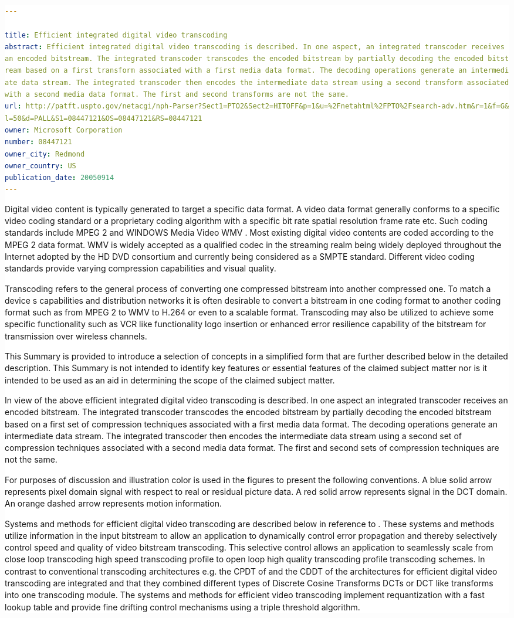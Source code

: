 ```yaml
---

title: Efficient integrated digital video transcoding
abstract: Efficient integrated digital video transcoding is described. In one aspect, an integrated transcoder receives an encoded bitstream. The integrated transcoder transcodes the encoded bitstream by partially decoding the encoded bitstream based on a first transform associated with a first media data format. The decoding operations generate an intermediate data stream. The integrated transcoder then encodes the intermediate data stream using a second transform associated with a second media data format. The first and second transforms are not the same.
url: http://patft.uspto.gov/netacgi/nph-Parser?Sect1=PTO2&Sect2=HITOFF&p=1&u=%2Fnetahtml%2FPTO%2Fsearch-adv.htm&r=1&f=G&l=50&d=PALL&S1=08447121&OS=08447121&RS=08447121
owner: Microsoft Corporation
number: 08447121
owner_city: Redmond
owner_country: US
publication_date: 20050914
---
```

Digital video content is typically generated to target a specific data format. A video data format generally conforms to a specific video coding standard or a proprietary coding algorithm with a specific bit rate spatial resolution frame rate etc. Such coding standards include MPEG 2 and WINDOWS Media Video WMV . Most existing digital video contents are coded according to the MPEG 2 data format. WMV is widely accepted as a qualified codec in the streaming realm being widely deployed throughout the Internet adopted by the HD DVD consortium and currently being considered as a SMPTE standard. Different video coding standards provide varying compression capabilities and visual quality.

Transcoding refers to the general process of converting one compressed bitstream into another compressed one. To match a device s capabilities and distribution networks it is often desirable to convert a bitstream in one coding format to another coding format such as from MPEG 2 to WMV to H.264 or even to a scalable format. Transcoding may also be utilized to achieve some specific functionality such as VCR like functionality logo insertion or enhanced error resilience capability of the bitstream for transmission over wireless channels.

This Summary is provided to introduce a selection of concepts in a simplified form that are further described below in the detailed description. This Summary is not intended to identify key features or essential features of the claimed subject matter nor is it intended to be used as an aid in determining the scope of the claimed subject matter.

In view of the above efficient integrated digital video transcoding is described. In one aspect an integrated transcoder receives an encoded bitstream. The integrated transcoder transcodes the encoded bitstream by partially decoding the encoded bitstream based on a first set of compression techniques associated with a first media data format. The decoding operations generate an intermediate data stream. The integrated transcoder then encodes the intermediate data stream using a second set of compression techniques associated with a second media data format. The first and second sets of compression techniques are not the same.

For purposes of discussion and illustration color is used in the figures to present the following conventions. A blue solid arrow represents pixel domain signal with respect to real or residual picture data. A red solid arrow represents signal in the DCT domain. An orange dashed arrow represents motion information.

Systems and methods for efficient digital video transcoding are described below in reference to . These systems and methods utilize information in the input bitstream to allow an application to dynamically control error propagation and thereby selectively control speed and quality of video bitstream transcoding. This selective control allows an application to seamlessly scale from close loop transcoding high speed transcoding profile to open loop high quality transcoding profile transcoding schemes. In contrast to conventional transcoding architectures e.g. the CPDT of and the CDDT of the architectures for efficient digital video transcoding are integrated and that they combined different types of Discrete Cosine Transforms DCTs or DCT like transforms into one transcoding module. The systems and methods for efficient video transcoding implement requantization with a fast lookup table and provide fine drifting control mechanisms using a triple threshold algorithm.
